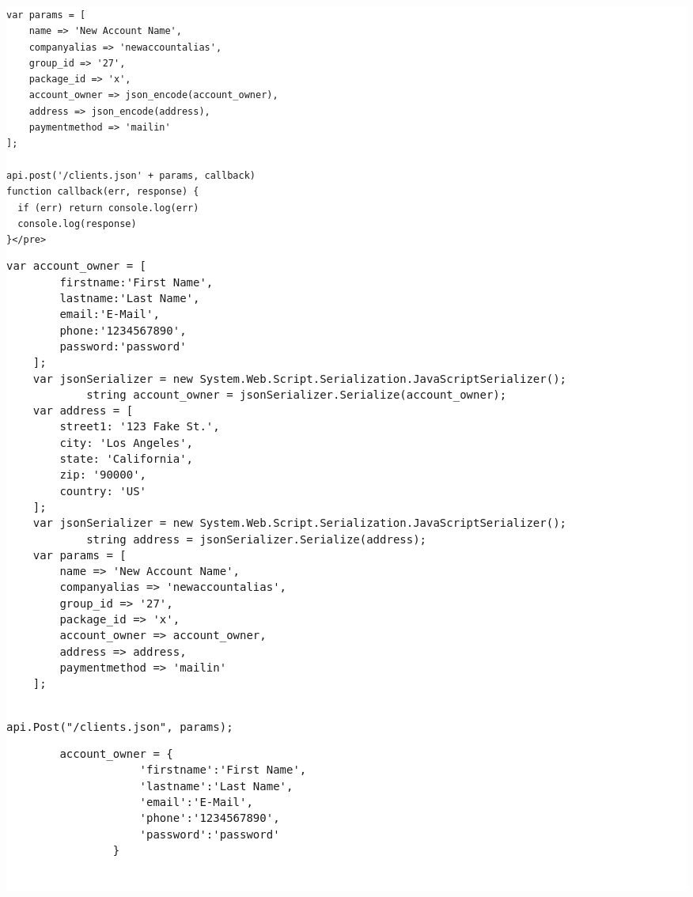     var params = [
        name => 'New Account Name',
        companyalias => 'newaccountalias',
        group_id => '27',
        package_id => 'x',
        account_owner => json_encode(account_owner),
        address => json_encode(address),
        paymentmethod => 'mailin'
    ];

    api.post('/clients.json' + params, callback)
    function callback(err, response) {
      if (err) return console.log(err)
      console.log(response)
    }</pre>
  </div>
    <div class="tab-pane" id="csharp205">
  <pre>var account_owner = [
        firstname:'First Name',
        lastname:'Last Name',
        email:'E-Mail',
        phone:'1234567890',
        password:'password'
    ];
    var jsonSerializer = new System.Web.Script.Serialization.JavaScriptSerializer();
            string account_owner = jsonSerializer.Serialize(account_owner);
    var address = [
        street1: '123 Fake St.',
        city: 'Los Angeles',
        state: 'California',
        zip: '90000',
        country: 'US'
    ];
    var jsonSerializer = new System.Web.Script.Serialization.JavaScriptSerializer();
            string address = jsonSerializer.Serialize(address);
    var params = [
        name => 'New Account Name',
        companyalias => 'newaccountalias',
        group_id => '27',
        package_id => 'x',
        account_owner => account_owner,
        address => address,
        paymentmethod => 'mailin'
    ];

api.Post("/clients.json", params);
</pre>
  </div>
      <div class="tab-pane" id="java205">
    <pre>
	    account_owner = {
	                'firstname':'First Name',
	                'lastname':'Last Name',
	                'email':'E-Mail',
	                'phone':'1234567890', 
	                'password':'password' 
	            }
            